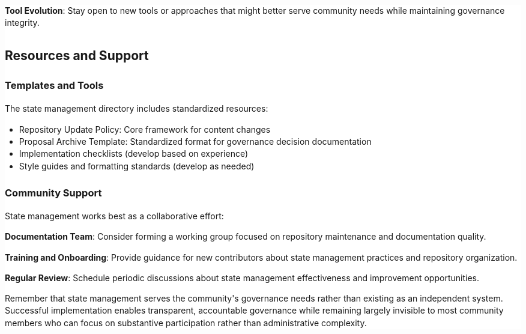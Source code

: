 **Tool Evolution**: Stay open to new tools or approaches that might better serve community needs while maintaining governance integrity.

## Resources and Support

### Templates and Tools

The state management directory includes standardized resources:

- Repository Update Policy: Core framework for content changes
- Proposal Archive Template: Standardized format for governance decision documentation
- Implementation checklists (develop based on experience)
- Style guides and formatting standards (develop as needed)

### Community Support

State management works best as a collaborative effort:

**Documentation Team**: Consider forming a working group focused on repository maintenance and documentation quality.

**Training and Onboarding**: Provide guidance for new contributors about state management practices and repository organization.

**Regular Review**: Schedule periodic discussions about state management effectiveness and improvement opportunities.

Remember that state management serves the community's governance needs rather than existing as an independent system. Successful implementation enables transparent, accountable governance while remaining largely invisible to most community members who can focus on substantive participation rather than administrative complexity.
